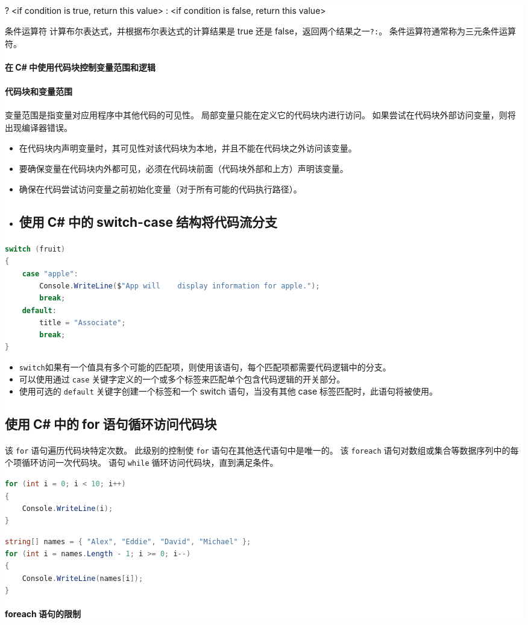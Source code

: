 <evaluate this condition> ? <if condition is true, return this value> : <if condition is false, return this value>

条件运算符 计算布尔表达式，并根据布尔表达式的计算结果是 true 还是 false，返回两个结果之一`?:`。 条件运算符通常称为三元条件运算符。

#### 在 C# 中使用代码块控制变量范围和逻辑

#### 代码块和变量范围

变量范围是指变量对应用程序中其他代码的可见性。 局部变量只能在定义它的代码块内进行访问。 如果尝试在代码块外部访问变量，则将出现编译器错误。

- 在代码块内声明变量时，其可见性对该代码块为本地，并且不能在代码块之外访问该变量。

- 要确保变量在代码块内外都可见，必须在代码块前面（代码块外部和上方）声明该变量。

- 确保在代码尝试访问变量之前初始化变量（对于所有可能的代码执行路径）。

- ## 使用 C# 中的 switch-case 结构将代码流分支

```c#
switch (fruit) 
{    
    case "apple":        
        Console.WriteLine($"App will 	display information for apple.");        
 		break; 
    default:
        title = "Associate";
        break;
}
```

- `switch`如果有一个值具有多个可能的匹配项，则使用该语句，每个匹配项都需要代码逻辑中的分支。
- 可以使用通过 `case` 关键字定义的一个或多个标签来匹配单个包含代码逻辑的开关部分。
- 使用可选的 `default` 关键字创建一个标签和一个 switch 语句，当没有其他 case 标签匹配时，此语句将被使用。

## 使用 C# 中的 for 语句循环访问代码块

该 `for` 语句遍历代码块特定次数。 此级别的控制使 `for` 语句在其他迭代语句中是唯一的。 该 `foreach` 语句对数组或集合等数据序列中的每个项循环访问一次代码块。 语句 `while` 循环访问代码块，直到满足条件。

```c#
for (int i = 0; i < 10; i++)
{
    Console.WriteLine(i);
}
```

```c#
string[] names = { "Alex", "Eddie", "David", "Michael" };
for (int i = names.Length - 1; i >= 0; i--)
{
    Console.WriteLine(names[i]);
}
```

#### foreach 语句的限制
